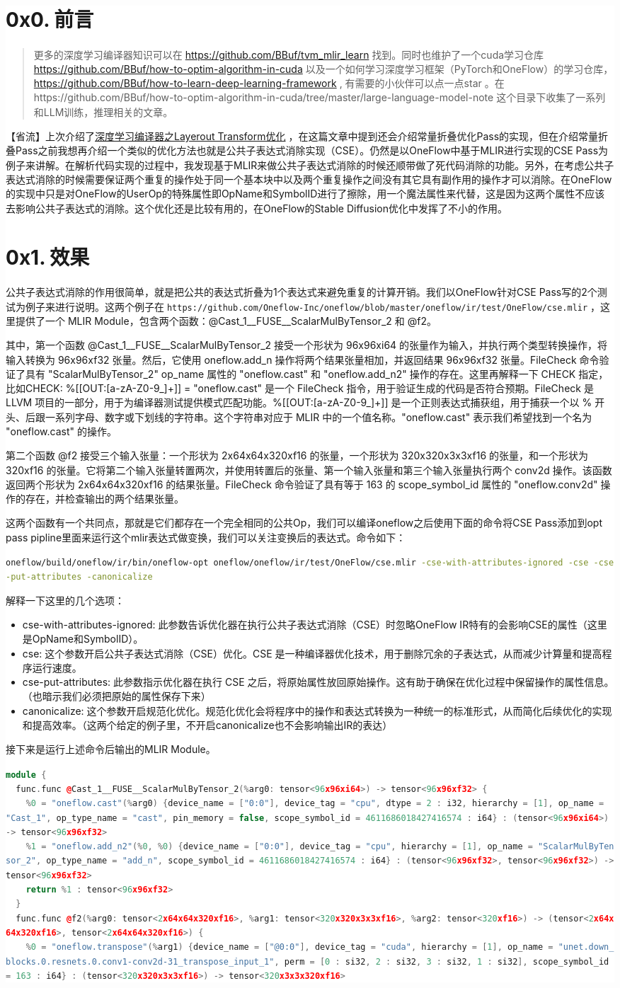 # 0x0. 前言
> 更多的深度学习编译器知识可以在 https://github.com/BBuf/tvm_mlir_learn 找到。同时也维护了一个cuda学习仓库 https://github.com/BBuf/how-to-optim-algorithm-in-cuda 以及一个如何学习深度学习框架（PyTorch和OneFlow）的学习仓库，https://github.com/BBuf/how-to-learn-deep-learning-framework , 有需要的小伙伴可以点一点star 。在https://github.com/BBuf/how-to-optim-algorithm-in-cuda/tree/master/large-language-model-note 这个目录下收集了一系列和LLM训练，推理相关的文章。

【省流】上次介绍了[深度学习编译器之Layerout Transform优化](https://mp.weixin.qq.com/s/vtYw7wdKQDpghUD3GMo92Q) ，在这篇文章中提到还会介绍常量折叠优化Pass的实现，但在介绍常量折叠Pass之前我想再介绍一个类似的优化方法也就是公共子表达式消除实现（CSE）。仍然是以OneFlow中基于MLIR进行实现的CSE Pass为例子来讲解。在解析代码实现的过程中，我发现基于MLIR来做公共子表达式消除的时候还顺带做了死代码消除的功能。另外，在考虑公共子表达式消除的时候需要保证两个重复的操作处于同一个基本块中以及两个重复操作之间没有其它具有副作用的操作才可以消除。在OneFlow的实现中只是对OneFlow的UserOp的特殊属性即OpName和SymbolID进行了擦除，用一个魔法属性来代替，这是因为这两个属性不应该去影响公共子表达式的消除。这个优化还是比较有用的，在OneFlow的Stable Diffusion优化中发挥了不小的作用。

# 0x1. 效果
公共子表达式消除的作用很简单，就是把公共的表达式折叠为1个表达式来避免重复的计算开销。我们以OneFlow针对CSE Pass写的2个测试为例子来进行说明。这两个例子在 `https://github.com/Oneflow-Inc/oneflow/blob/master/oneflow/ir/test/OneFlow/cse.mlir` ，这里提供了一个 MLIR Module，包含两个函数：@Cast_1__FUSE__ScalarMulByTensor_2 和 @f2。

其中，第一个函数 @Cast_1__FUSE__ScalarMulByTensor_2 接受一个形状为 96x96xi64 的张量作为输入，并执行两个类型转换操作，将输入转换为 96x96xf32 张量。然后，它使用 oneflow.add_n 操作将两个结果张量相加，并返回结果 96x96xf32 张量。FileCheck 命令验证了具有 "ScalarMulByTensor_2" op_name 属性的 "oneflow.cast" 和 "oneflow.add_n2" 操作的存在。这里再解释一下 CHECK 指定，比如CHECK: %[[OUT:[a-zA-Z0-9_]+]] = "oneflow.cast" 是一个 FileCheck 指令，用于验证生成的代码是否符合预期。FileCheck 是 LLVM 项目的一部分，用于为编译器测试提供模式匹配功能。%[[OUT:[a-zA-Z0-9_]+]] 是一个正则表达式捕获组，用于捕获一个以 % 开头、后跟一系列字母、数字或下划线的字符串。这个字符串对应于 MLIR 中的一个值名称。"oneflow.cast" 表示我们希望找到一个名为 "oneflow.cast" 的操作。

第二个函数 @f2 接受三个输入张量：一个形状为 2x64x64x320xf16 的张量，一个形状为 320x320x3x3xf16 的张量，和一个形状为 320xf16 的张量。它将第二个输入张量转置两次，并使用转置后的张量、第一个输入张量和第三个输入张量执行两个 conv2d 操作。该函数返回两个形状为 2x64x64x320xf16 的结果张量。FileCheck 命令验证了具有等于 163 的 scope_symbol_id 属性的 "oneflow.conv2d" 操作的存在，并检查输出的两个结果张量。

这两个函数有一个共同点，那就是它们都存在一个完全相同的公共Op，我们可以编译oneflow之后使用下面的命令将CSE Pass添加到opt pass pipline里面来运行这个mlir表达式做变换，我们可以关注变换后的表达式。命令如下：

```bash
oneflow/build/oneflow/ir/bin/oneflow-opt oneflow/oneflow/ir/test/OneFlow/cse.mlir -cse-with-attributes-ignored -cse -cse-put-attributes -canonicalize
```

解释一下这里的几个选项：

- cse-with-attributes-ignored: 此参数告诉优化器在执行公共子表达式消除（CSE）时忽略OneFlow IR特有的会影响CSE的属性（这里是OpName和SymbolID）。
- cse: 这个参数开启公共子表达式消除（CSE）优化。CSE 是一种编译器优化技术，用于删除冗余的子表达式，从而减少计算量和提高程序运行速度。
- cse-put-attributes: 此参数指示优化器在执行 CSE 之后，将原始属性放回原始操作。这有助于确保在优化过程中保留操作的属性信息。（也暗示我们必须把原始的属性保存下来）
- canonicalize: 这个参数开启规范化优化。规范化优化会将程序中的操作和表达式转换为一种统一的标准形式，从而简化后续优化的实现和提高效率。（这两个给定的例子里，不开启canonicalize也不会影响输出IR的表达）

接下来是运行上述命令后输出的MLIR Module。

```cpp
module {
  func.func @Cast_1__FUSE__ScalarMulByTensor_2(%arg0: tensor<96x96xi64>) -> tensor<96x96xf32> {
    %0 = "oneflow.cast"(%arg0) {device_name = ["0:0"], device_tag = "cpu", dtype = 2 : i32, hierarchy = [1], op_name = "Cast_1", op_type_name = "cast", pin_memory = false, scope_symbol_id = 4611686018427416574 : i64} : (tensor<96x96xi64>) -> tensor<96x96xf32>
    %1 = "oneflow.add_n2"(%0, %0) {device_name = ["0:0"], device_tag = "cpu", hierarchy = [1], op_name = "ScalarMulByTensor_2", op_type_name = "add_n", scope_symbol_id = 4611686018427416574 : i64} : (tensor<96x96xf32>, tensor<96x96xf32>) -> tensor<96x96xf32>
    return %1 : tensor<96x96xf32>
  }
  func.func @f2(%arg0: tensor<2x64x64x320xf16>, %arg1: tensor<320x320x3x3xf16>, %arg2: tensor<320xf16>) -> (tensor<2x64x64x320xf16>, tensor<2x64x64x320xf16>) {
    %0 = "oneflow.transpose"(%arg1) {device_name = ["@0:0"], device_tag = "cuda", hierarchy = [1], op_name = "unet.down_blocks.0.resnets.0.conv1-conv2d-31_transpose_input_1", perm = [0 : si32, 2 : si32, 3 : si32, 1 : si32], scope_symbol_id = 163 : i64} : (tensor<320x320x3x3xf16>) -> tensor<320x3x3x320xf16>
```